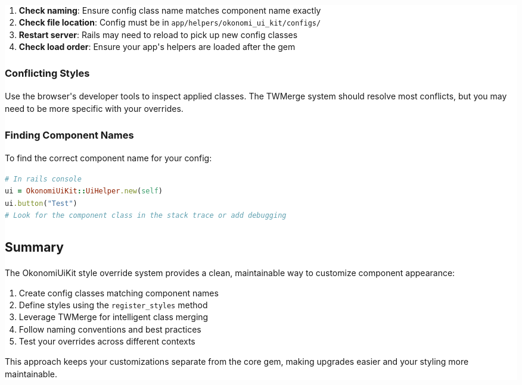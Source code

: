 1. **Check naming**: Ensure config class name matches component name exactly
2. **Check file location**: Config must be in `app/helpers/okonomi_ui_kit/configs/`
3. **Restart server**: Rails may need to reload to pick up new config classes
4. **Check load order**: Ensure your app's helpers are loaded after the gem

### Conflicting Styles

Use the browser's developer tools to inspect applied classes. The TWMerge system should resolve most conflicts, but you may need to be more specific with your overrides.

### Finding Component Names

To find the correct component name for your config:

```ruby
# In rails console
ui = OkonomiUiKit::UiHelper.new(self)
ui.button("Test")
# Look for the component class in the stack trace or add debugging
```

## Summary

The OkonomiUiKit style override system provides a clean, maintainable way to customize component appearance:

1. Create config classes matching component names
2. Define styles using the `register_styles` method
3. Leverage TWMerge for intelligent class merging
4. Follow naming conventions and best practices
5. Test your overrides across different contexts

This approach keeps your customizations separate from the core gem, making upgrades easier and your styling more maintainable.